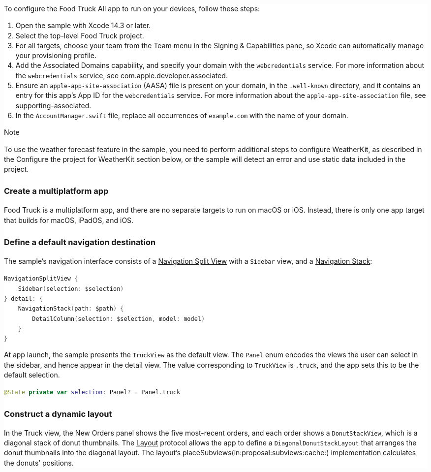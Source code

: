 To configure the Food Truck All app to run on your devices, follow these steps:

1. Open the sample with Xcode 14.3 or later.
2. Select the top-level Food Truck project.
3. For all targets, choose your team from the Team menu in the Signing & Capabilities pane, so Xcode can automatically manage your provisioning profile.
4. Add the Associated Domains capability, and specify your domain with the `webcredentials` service. For more information about the `webcredentials` service, see [com.apple.developer.associated](/documentation/BundleResources/Entitlements/com.apple.developer.associated-domains).
5. Ensure an `apple-app-site-association` (AASA) file is present on your domain, in the `.well-known` directory, and it contains an entry for this app’s App ID for the `webcredentials` service. For more information about the `apple-app-site-association` file, see [supporting-associated](/documentation/Xcode/supporting-associated-domains).
6. In the `AccountManager.swift` file, replace all occurrences of `example.com` with the name of your domain.

> [!NOTE]
> To use the weather forecast feature in the sample, you need to perform additional steps to configure WeatherKit, as described in the Configure the project for WeatherKit section below, or the sample will detect an error and use static data included in the project.

### Create a multiplatform app

Food Truck is a multiplatform app, and there are no separate targets to run on macOS or iOS. Instead, there is only one app target that builds for macOS, iPadOS, and iOS.

### Define a default navigation destination

The sample’s navigation interface consists of a [Navigation Split View](/documentation/swiftui/navigationsplitview) with a `Sidebar` view, and a [Navigation Stack](/documentation/swiftui/navigationstack):

```swift
NavigationSplitView {
    Sidebar(selection: $selection)
} detail: {
    NavigationStack(path: $path) {
        DetailColumn(selection: $selection, model: model)
    }
}
```

At app launch, the sample presents the `TruckView` as the default view. The `Panel` enum encodes the views the user can select in the sidebar, and hence appear in the detail view. The value corresponding to `TruckView` is `.truck`, and the app sets this to be the default selection.

```swift
@State private var selection: Panel? = Panel.truck
```

### Construct a dynamic layout

In the Truck view, the New Orders panel shows the five most-recent orders, and each order shows a `DonutStackView`, which is a diagonal stack of donut thumbnails. The [Layout](/documentation/swiftui/layout) protocol allows the app to define a `DiagonalDonutStackLayout` that arranges the donut thumbnails into the diagonal layout. The layout’s [placeSubviews(in:proposal:subviews:cache:)](/documentation/swiftui/layout/placesubviews(in:proposal:subviews:cache:)) implementation calculates the donuts’ positions.

